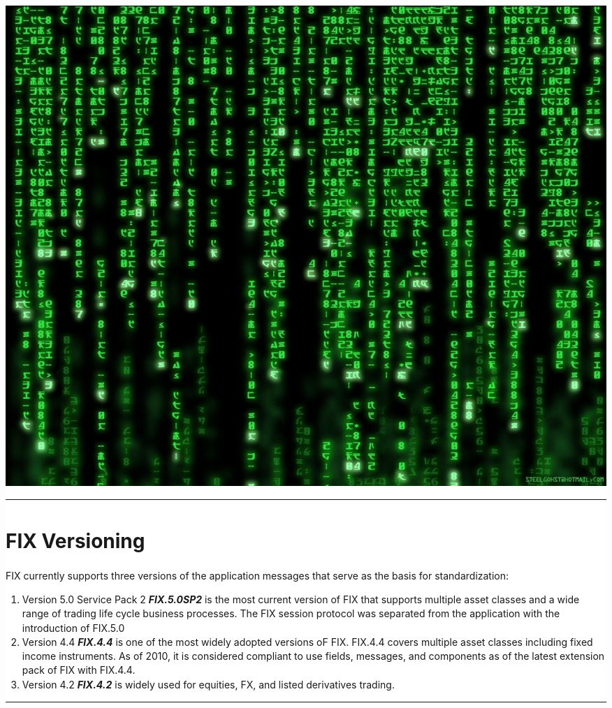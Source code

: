 ![](matrix.jpg)

---

# FIX Versioning

FIX currently supports three versions of the application messages that serve as the basis for standardization:

1. Version 5.0 Service Pack 2
    **_FIX.5.0SP2_** is the most current version of FIX that supports multiple asset classes and a wide range of trading life cycle business processes. 
    The FIX session protocol was separated from the application with the introduction of FIX.5.0
1. Version 4.4
    **_FIX.4.4_** is one of the most widely adopted versions oF FIX. FIX.4.4 covers multiple asset classes including fixed income instruments. As of 2010, it is considered compliant to use fields, messages, and components as of the latest extension pack of FIX with FIX.4.4.
1. Version 4.2
    **_FIX.4.2_** is widely used for equities, FX, and listed derivatives trading.

---